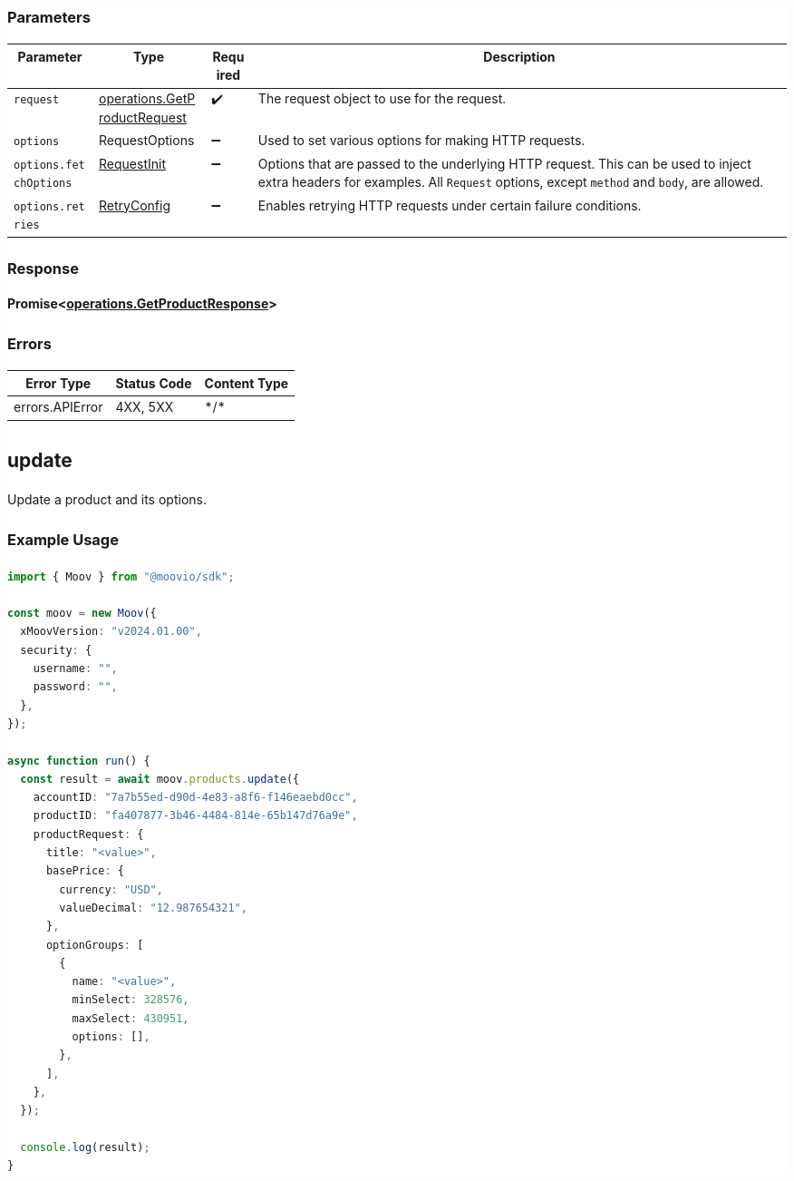 ### Parameters

| Parameter                                                                                                                                                                      | Type                                                                                                                                                                           | Required                                                                                                                                                                       | Description                                                                                                                                                                    |
| ------------------------------------------------------------------------------------------------------------------------------------------------------------------------------ | ------------------------------------------------------------------------------------------------------------------------------------------------------------------------------ | ------------------------------------------------------------------------------------------------------------------------------------------------------------------------------ | ------------------------------------------------------------------------------------------------------------------------------------------------------------------------------ |
| `request`                                                                                                                                                                      | [operations.GetProductRequest](../../models/operations/getproductrequest.md)                                                                                                   | :heavy_check_mark:                                                                                                                                                             | The request object to use for the request.                                                                                                                                     |
| `options`                                                                                                                                                                      | RequestOptions                                                                                                                                                                 | :heavy_minus_sign:                                                                                                                                                             | Used to set various options for making HTTP requests.                                                                                                                          |
| `options.fetchOptions`                                                                                                                                                         | [RequestInit](https://developer.mozilla.org/en-US/docs/Web/API/Request/Request#options)                                                                                        | :heavy_minus_sign:                                                                                                                                                             | Options that are passed to the underlying HTTP request. This can be used to inject extra headers for examples. All `Request` options, except `method` and `body`, are allowed. |
| `options.retries`                                                                                                                                                              | [RetryConfig](../../lib/utils/retryconfig.md)                                                                                                                                  | :heavy_minus_sign:                                                                                                                                                             | Enables retrying HTTP requests under certain failure conditions.                                                                                                               |

### Response

**Promise\<[operations.GetProductResponse](../../models/operations/getproductresponse.md)\>**

### Errors

| Error Type      | Status Code     | Content Type    |
| --------------- | --------------- | --------------- |
| errors.APIError | 4XX, 5XX        | \*/\*           |

## update

Update a product and its options.

### Example Usage


```typescript
import { Moov } from "@moovio/sdk";

const moov = new Moov({
  xMoovVersion: "v2024.01.00",
  security: {
    username: "",
    password: "",
  },
});

async function run() {
  const result = await moov.products.update({
    accountID: "7a7b55ed-d90d-4e83-a8f6-f146eaebd0cc",
    productID: "fa407877-3b46-4484-814e-65b147d76a9e",
    productRequest: {
      title: "<value>",
      basePrice: {
        currency: "USD",
        valueDecimal: "12.987654321",
      },
      optionGroups: [
        {
          name: "<value>",
          minSelect: 328576,
          maxSelect: 430951,
          options: [],
        },
      ],
    },
  });

  console.log(result);
}

```